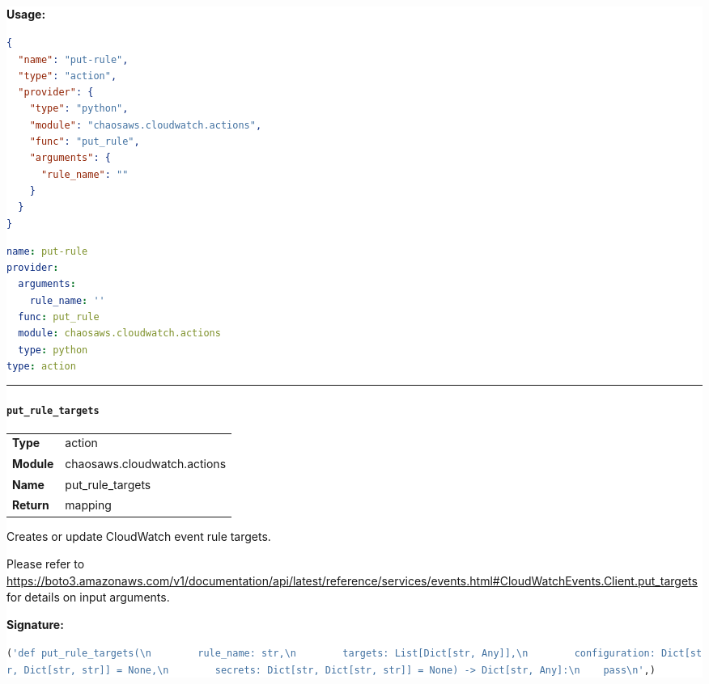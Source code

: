 


**Usage:**

```json
{
  "name": "put-rule",
  "type": "action",
  "provider": {
    "type": "python",
    "module": "chaosaws.cloudwatch.actions",
    "func": "put_rule",
    "arguments": {
      "rule_name": ""
    }
  }
}
```

```yaml
name: put-rule
provider:
  arguments:
    rule_name: ''
  func: put_rule
  module: chaosaws.cloudwatch.actions
  type: python
type: action

```



***

#### `put_rule_targets`

|                       |               |
| --------------------- | ------------- |
| **Type**              | action |
| **Module**            | chaosaws.cloudwatch.actions |
| **Name**              | put_rule_targets |
| **Return**              | mapping |


Creates or update CloudWatch event rule targets.

Please refer to https://boto3.amazonaws.com/v1/documentation/api/latest/reference/services/events.html#CloudWatchEvents.Client.put_targets
for details on input arguments.

**Signature:**

```python
('def put_rule_targets(\n        rule_name: str,\n        targets: List[Dict[str, Any]],\n        configuration: Dict[str, Dict[str, str]] = None,\n        secrets: Dict[str, Dict[str, str]] = None) -> Dict[str, Any]:\n    pass\n',)
```


[actions]: http://chaostoolkit.org/reference/api/experiment/#action
[probes]: http://chaostoolkit.org/reference/api/experiment/#probe
[chaostoolkit]: http://chaostoolkit.org
[boto3]: https://boto3.readthedocs.io
[creds]: https://boto3.readthedocs.io/en/latest/guide/configuration.html
[default]: https://boto3.amazonaws.com/v1/documentation/api/latest/guide/configuration.html#shared-credentials-file
[role]: https://boto3.readthedocs.io/en/latest/guide/configuration.html#aws-config-file
[assumerole]: https://boto3.amazonaws.com/v1/documentation/api/latest/reference/services/sts.html#STS.Client.assume_role
[sts]: https://docs.aws.amazon.com/IAM/latest/UserGuide/id_credentials_temp_request.html
[sources]: https://boto3.readthedocs.io/en/latest/guide/configuration.html#configuring-credentials
[pep8]: https://pycodestyle.readthedocs.io/en/latest/
[dco]: https://github.com/probot/dco#how-it-works
[venv]: http://chaostoolkit.org/reference/usage/install/#create-a-virtual-environment
[awsapi]: https://boto3.readthedocs.io/en/latest/reference/services/index.html
[boto3]: https://boto3.readthedocs.io/en/latest/reference/services/index.html
[ec2client]: https://boto3.readthedocs.io/en/latest/reference/services/ec2.html#client
[configuration]: http://chaostoolkit.org/reference/api/experiment/#configuration
[secrets]: http://chaostoolkit.org/reference/api/experiment/#secrets
[pymock]: https://docs.python.org/3/library/unittest.mock.html#module-unittest.mock
[eks]: https://aws.amazon.com/eks/
[boto]: https://boto3.readthedocs.io/en/latest/index.html
[requests]: http://docs.python-requests.org/en/master/